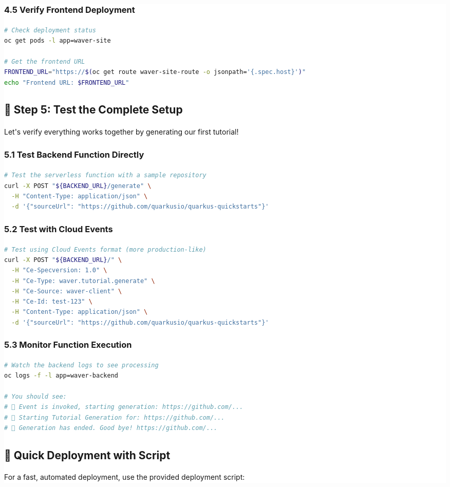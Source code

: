 ### 4.5 Verify Frontend Deployment

```bash
# Check deployment status
oc get pods -l app=waver-site

# Get the frontend URL
FRONTEND_URL="https://$(oc get route waver-site-route -o jsonpath='{.spec.host}')"
echo "Frontend URL: $FRONTEND_URL"
```

## 🧪 Step 5: Test the Complete Setup

Let's verify everything works together by generating our first tutorial!

### 5.1 Test Backend Function Directly

```bash
# Test the serverless function with a sample repository
curl -X POST "${BACKEND_URL}/generate" \
  -H "Content-Type: application/json" \
  -d '{"sourceUrl": "https://github.com/quarkusio/quarkus-quickstarts"}'
```

### 5.2 Test with Cloud Events

```bash
# Test using Cloud Events format (more production-like)
curl -X POST "${BACKEND_URL}/" \
  -H "Ce-Specversion: 1.0" \
  -H "Ce-Type: waver.tutorial.generate" \
  -H "Ce-Source: waver-client" \
  -H "Ce-Id: test-123" \
  -H "Content-Type: application/json" \
  -d '{"sourceUrl": "https://github.com/quarkusio/quarkus-quickstarts"}'
```

### 5.3 Monitor Function Execution

```bash
# Watch the backend logs to see processing
oc logs -f -l app=waver-backend

# You should see:
# 🚀 Event is invoked, starting generation: https://github.com/...
# 🚀 Starting Tutorial Generation for: https://github.com/...
# 🚀 Generation has ended. Good bye! https://github.com/...
```

## 🚀 Quick Deployment with Script

For a fast, automated deployment, use the provided deployment script:
